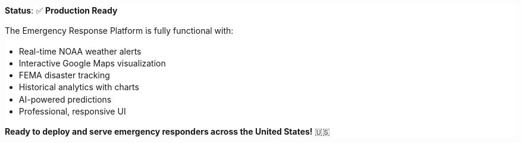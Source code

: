 **Status**: ✅ **Production Ready**

The Emergency Response Platform is fully functional with:
- Real-time NOAA weather alerts
- Interactive Google Maps visualization
- FEMA disaster tracking
- Historical analytics with charts
- AI-powered predictions
- Professional, responsive UI

**Ready to deploy and serve emergency responders across the United States!** 🇺🇸
